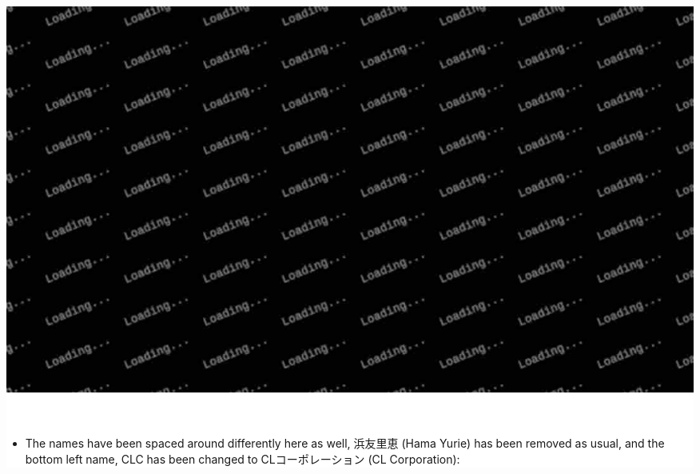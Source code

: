  <img width="100%" height="100%" class="lazyload" src="./../images/loading.jpg"
  data-src="./../images/SC09/bd-32050-1090px.jpg"
  data-srcset="./../images/SC09/bd-32050-512px.jpg 512w,
  ./../images/SC09/bd-32050-768px.jpg 768w,
  ./../images/SC09/bd-32050-1090px.jpg 1090w"
  sizes="(min-width: 1218px) 1090px,
  (min-width: 768px) 87vw,
  89vw" />
</div>

<br>

- The names have been spaced around differently here as well, 浜友里恵 (Hama Yurie) has been removed as usual, and the bottom left name, CLC has been changed to CLコーポレーション (CL Corporation):

<div id="container1" class="twentytwenty-container">